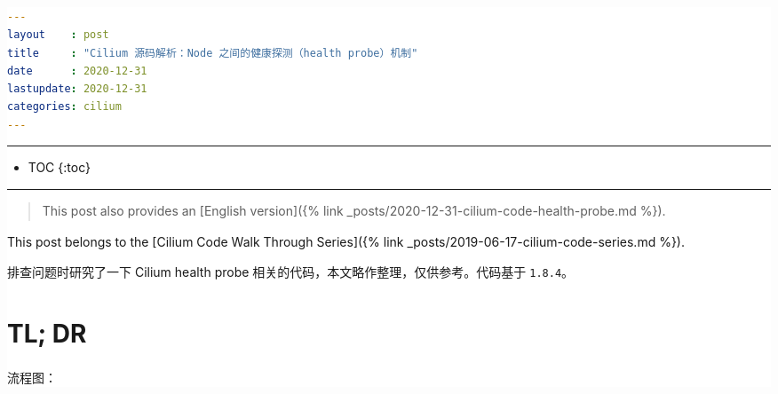 ```yaml
---
layout    : post
title     : "Cilium 源码解析：Node 之间的健康探测（health probe）机制"
date      : 2020-12-31
lastupdate: 2020-12-31
categories: cilium
---
```


----

* TOC
{:toc}

----

> This post also provides an [English version]({% link _posts/2020-12-31-cilium-code-health-probe.md %}).

This post belongs to the
[Cilium Code Walk Through Series]({% link _posts/2019-06-17-cilium-code-series.md %}).

排查问题时研究了一下 Cilium health probe 相关的代码，本文略作整理，仅供参考。代码基于 `1.8.4`。

# TL; DR

流程图：
